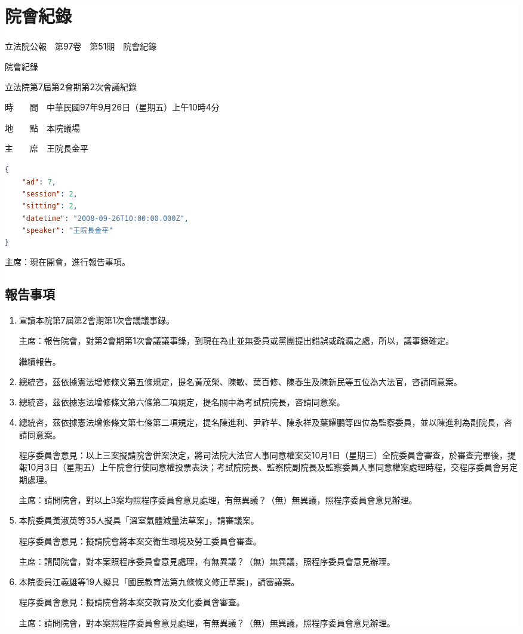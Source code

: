 # 院會紀錄


立法院公報　第97卷　第51期　院會紀錄

院會紀錄

立法院第7屆第2會期第2次會議紀錄

時　　間　中華民國97年9月26日（星期五）上午10時4分

地　　點　本院議場

主　　席　王院長金平

```json
{
    "ad": 7,
    "session": 2,
    "sitting": 2,
    "datetime": "2008-09-26T10:00:00.000Z",
    "speaker": "王院長金平"
}

```


主席：現在開會，進行報告事項。


## 報告事項


1. 宣讀本院第7屆第2會期第1次會議議事錄。

    主席：報告院會，對第2會期第1次會議議事錄，到現在為止並無委員或黨團提出錯誤或疏漏之處，所以，議事錄確定。

    繼續報告。

2. 總統咨，茲依據憲法增修條文第五條規定，提名黃茂榮、陳敏、葉百修、陳春生及陳新民等五位為大法官，咨請同意案。

3. 總統咨，茲依據憲法增修條文第六條第二項規定，提名關中為考試院院長，咨請同意案。

4. 總統咨，茲依據憲法增修條文第七條第二項規定，提名陳進利、尹祚芊、陳永祥及葉耀鵬等四位為監察委員，並以陳進利為副院長，咨請同意案。

    程序委員會意見：以上三案擬請院會併案決定，將司法院大法官人事同意權案交10月1日（星期三）全院委員會審查，於審查完畢後，提報10月3日（星期五）上午院會行使同意權投票表決；考試院院長、監察院副院長及監察委員人事同意權案處理時程，交程序委員會另定期處理。

    主席：請問院會，對以上3案均照程序委員會意見處理，有無異議？（無）無異議，照程序委員會意見辦理。

5. 本院委員黃淑英等35人擬具「溫室氣體減量法草案」，請審議案。

    程序委員會意見：擬請院會將本案交衛生環境及勞工委員會審查。

    主席：請問院會，對本案照程序委員會意見處理，有無異議？（無）無異議，照程序委員會意見辦理。

6. 本院委員江義雄等19人擬具「國民教育法第九條條文修正草案」，請審議案。

    程序委員會意見：擬請院會將本案交教育及文化委員會審查。

    主席：請問院會，對本案照程序委員會意見處理，有無異議？（無）無異議，照程序委員會意見辦理。
